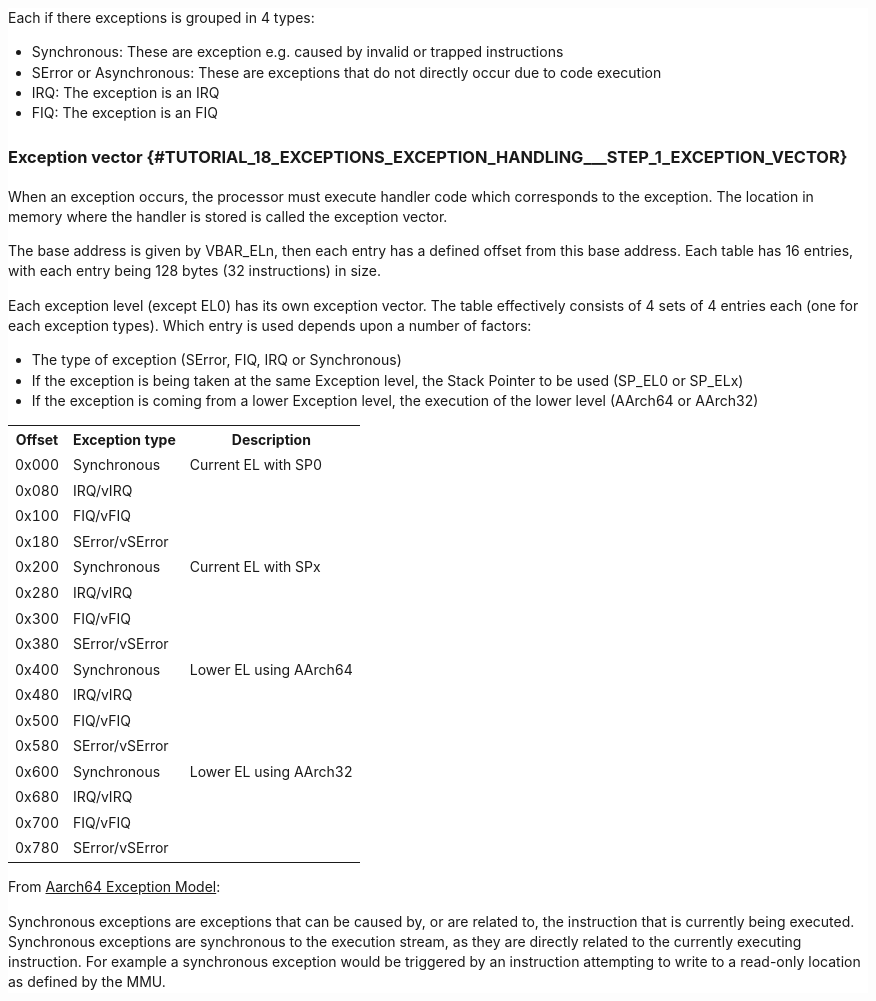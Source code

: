 Each if there exceptions is grouped in 4 types:
- Synchronous: These are exception e.g. caused by invalid or trapped instructions
- SError or Asynchronous: These are exceptions that do not directly occur due to code execution
- IRQ: The exception is an IRQ
- FIQ: The exception is an FIQ

### Exception vector {#TUTORIAL_18_EXCEPTIONS_EXCEPTION_HANDLING___STEP_1_EXCEPTION_VECTOR}

When an exception occurs, the processor must execute handler code which corresponds to the exception.
The location in memory where the handler is stored is called the exception vector.

The base address is given by VBAR_ELn, then each entry has a defined offset from this base address.
Each table has 16 entries, with each entry being 128 bytes (32 instructions) in size.

Each exception level (except EL0) has its own exception vector.
The table effectively consists of 4 sets of 4 entries each (one for each exception types). Which entry is used depends upon a number of factors:
- The type of exception (SError, FIQ, IRQ or Synchronous)
- If the exception is being taken at the same Exception level, the Stack Pointer to be used (SP_EL0 or SP_ELx)
- If the exception is coming from a lower Exception level, the execution of the lower level (AArch64 or AArch32)

<table>
<tr><th>Offset<th>Exception type<th>Description</tr>
<tr><td>0x000<td>Synchronous<td rowspan="4">Current EL with SP0</tr>
<tr><td>0x080<td>IRQ/vIRQ</tr>
<tr><td>0x100<td>FIQ/vFIQ</tr>
<tr><td>0x180<td>SError/vSError</tr>
<tr><td>0x200<td>Synchronous<td rowspan="4">Current EL with SPx</tr>
<tr><td>0x280<td>IRQ/vIRQ</tr>
<tr><td>0x300<td>FIQ/vFIQ</tr>
<tr><td>0x380<td>SError/vSError</tr>
<tr><td>0x400<td>Synchronous<td rowspan="4">Lower EL using AArch64</tr>
<tr><td>0x480<td>IRQ/vIRQ</tr>
<tr><td>0x500<td>FIQ/vFIQ</tr>
<tr><td>0x580<td>SError/vSError</tr>
<tr><td>0x600<td>Synchronous<td rowspan="4">Lower EL using AArch32</tr>
<tr><td>0x680<td>IRQ/vIRQ</tr>
<tr><td>0x700<td>FIQ/vFIQ</tr>
<tr><td>0x780<td>SError/vSError</tr>
</table>

From [Aarch64 Exception Model](pdf/aarch64-exception-model.pdf):

Synchronous exceptions are exceptions that can be caused by, or are related to, the instruction that is currently being executed.
Synchronous exceptions are synchronous to the execution stream, as they are directly related to the currently executing instruction.
For example a synchronous exception would be triggered by an instruction attempting to write to a read-only location as defined by the MMU.
